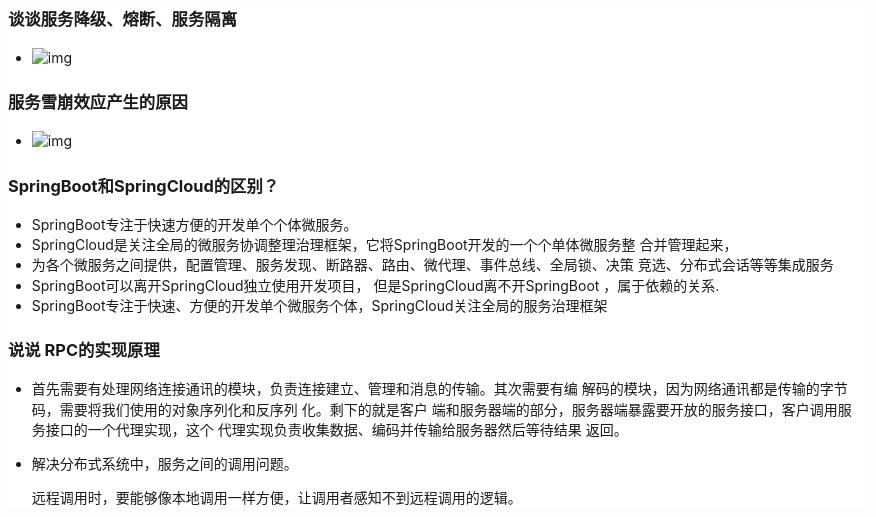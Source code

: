 ### 谈谈服务降级、熔断、服务隔离

-  ![img](https://javatiaozaowang.obs.cn-east-3.myhuaweicloud.com/spring/20210420205321194.png)
### 服务雪崩效应产生的原因
-  ![img](https://javatiaozaowang.obs.cn-east-3.myhuaweicloud.com/spring/20210420205313563.png)
### **SpringBoot和SpringCloud的区别？**

- SpringBoot专注于快速方便的开发单个个体微服务。 
- SpringCloud是关注全局的微服务协调整理治理框架，它将SpringBoot开发的一个个单体微服务整 合并管理起来， 
- 为各个微服务之间提供，配置管理、服务发现、断路器、路由、微代理、事件总线、全局锁、决策 竞选、分布式会话等等集成服务 
- SpringBoot可以离开SpringCloud独立使用开发项目， 但是SpringCloud离不开SpringBoot ，属于依赖的关系. 
- SpringBoot专注于快速、方便的开发单个微服务个体，SpringCloud关注全局的服务治理框架

### **说说** **RPC的实现原理**

- 首先需要有处理网络连接通讯的模块，负责连接建立、管理和消息的传输。其次需要有编 解码的模块，因为网络通讯都是传输的字节码，需要将我们使用的对象序列化和反序列 化。剩下的就是客户 端和服务器端的部分，服务器端暴露要开放的服务接口，客户调用服 务接口的一个代理实现，这个 代理实现负责收集数据、编码并传输给服务器然后等待结果 返回。

- 解决分布式系统中，服务之间的调用问题。

  远程调用时，要能够像本地调用一样方便，让调用者感知不到远程调用的逻辑。

